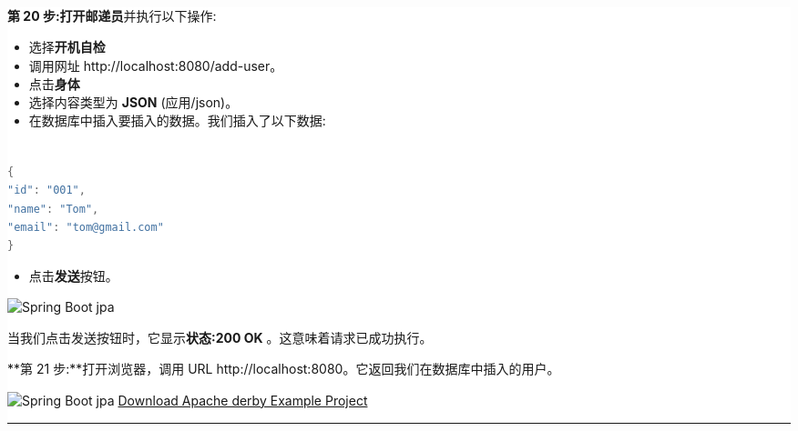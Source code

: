 **第 20 步:**打开**邮递员**并执行以下操作:

*   选择**开机自检**
*   调用网址 http://localhost:8080/add-user。
*   点击**身体**
*   选择内容类型为 **JSON** (应用/json)。
*   在数据库中插入要插入的数据。我们插入了以下数据:

```java

{
"id": "001",
"name": "Tom",
"email": "tom@gmail.com"
}

```

*   点击**发送**按钮。

![Spring Boot jpa](../img/945b7c2762d7e3c5c45a2c191f344eb3.png)

当我们点击发送按钮时，它显示**状态:200 OK** 。这意味着请求已成功执行。

**第 21 步:**打开浏览器，调用 URL http://localhost:8080。它返回我们在数据库中插入的用户。

![Spring Boot jpa](../img/b8fcde78361f88b40ae782b8f5513fec.png)
[Download Apache derby Example Project](https://static.javatpoint.com/springboot/download/apache-derby-example.zip)

* * *